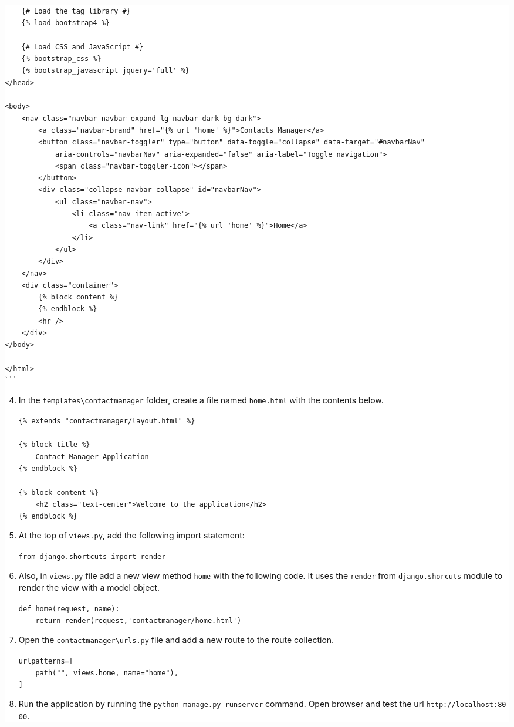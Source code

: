        {# Load the tag library #}
        {% load bootstrap4 %}

        {# Load CSS and JavaScript #}
        {% bootstrap_css %}
        {% bootstrap_javascript jquery='full' %}
    </head>

    <body>
        <nav class="navbar navbar-expand-lg navbar-dark bg-dark">
            <a class="navbar-brand" href="{% url 'home' %}">Contacts Manager</a>
            <button class="navbar-toggler" type="button" data-toggle="collapse" data-target="#navbarNav"
                aria-controls="navbarNav" aria-expanded="false" aria-label="Toggle navigation">
                <span class="navbar-toggler-icon"></span>
            </button>
            <div class="collapse navbar-collapse" id="navbarNav">
                <ul class="navbar-nav">
                    <li class="nav-item active">
                        <a class="nav-link" href="{% url 'home' %}">Home</a>
                    </li>
                </ul>
            </div>
        </nav>
        <div class="container">
            {% block content %}
            {% endblock %}
            <hr />
        </div>
    </body>

    </html>
    ```
4) In the `templates\contactmanager` folder, create a file named `home.html` with the contents below. 
	```
    {% extends "contactmanager/layout.html" %}

    {% block title %}
        Contact Manager Application
    {% endblock %}

    {% block content %}
        <h2 class="text-center">Welcome to the application</h2>
    {% endblock %}
	```
4) At the top of `views.py`, add the following import statement:
	```
	from django.shortcuts import render
	```
5) Also, in `views.py` file add a new view method `home` with the following code. It uses the `render` from `django.shorcuts` module to render the view with a model object.
	```
	def home(request, name):
    	return render(request,'contactmanager/home.html')
	```
6) Open the `contactmanager\urls.py` file and add a new route to the route collection.
	```
	urlpatterns=[
    	path("", views.home, name="home"),    	
	]
	```
7) Run the application by running the `python manage.py runserver` command. Open browser and test the url `http://localhost:8000`.
